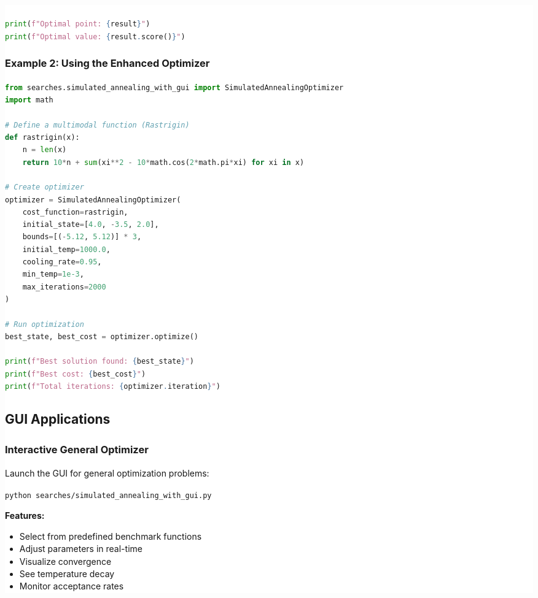 ```python

print(f"Optimal point: {result}")
print(f"Optimal value: {result.score()}")
```

### Example 2: Using the Enhanced Optimizer

```python
from searches.simulated_annealing_with_gui import SimulatedAnnealingOptimizer
import math

# Define a multimodal function (Rastrigin)
def rastrigin(x):
    n = len(x)
    return 10*n + sum(xi**2 - 10*math.cos(2*math.pi*xi) for xi in x)

# Create optimizer
optimizer = SimulatedAnnealingOptimizer(
    cost_function=rastrigin,
    initial_state=[4.0, -3.5, 2.0],
    bounds=[(-5.12, 5.12)] * 3,
    initial_temp=1000.0,
    cooling_rate=0.95,
    min_temp=1e-3,
    max_iterations=2000
)

# Run optimization
best_state, best_cost = optimizer.optimize()

print(f"Best solution found: {best_state}")
print(f"Best cost: {best_cost}")
print(f"Total iterations: {optimizer.iteration}")
```

## GUI Applications

### Interactive General Optimizer

Launch the GUI for general optimization problems:

```bash
python searches/simulated_annealing_with_gui.py
```

**Features:**
- Select from predefined benchmark functions
- Adjust parameters in real-time
- Visualize convergence
- See temperature decay
- Monitor acceptance rates
